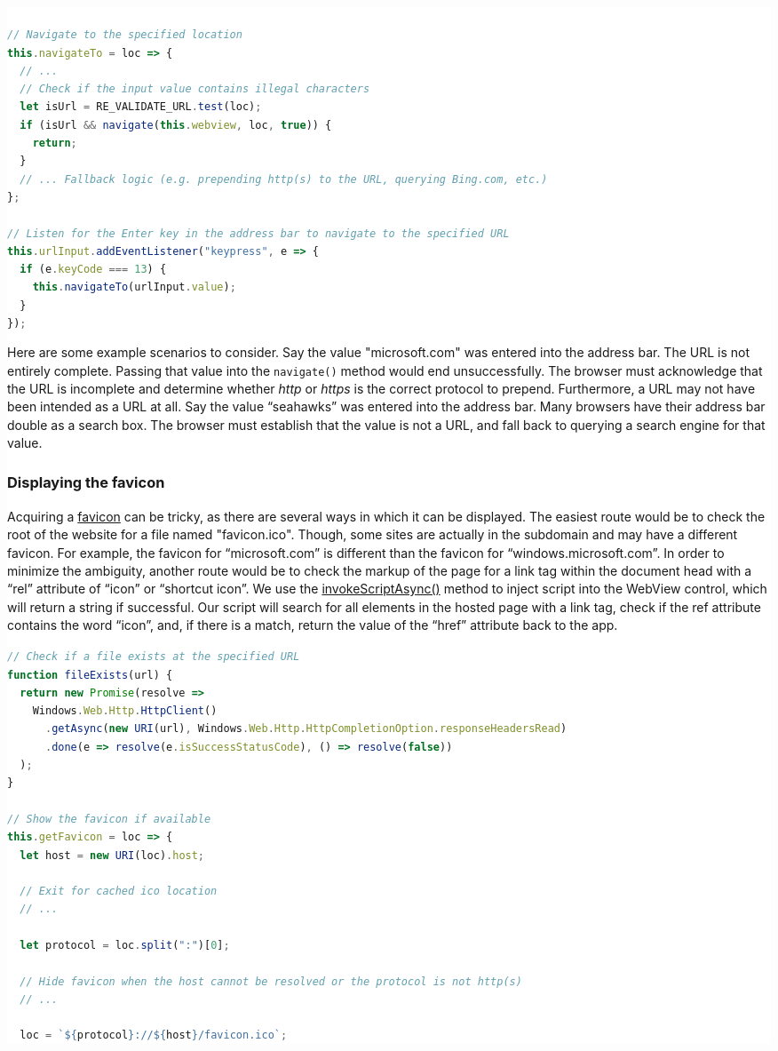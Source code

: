 ```js

// Navigate to the specified location
this.navigateTo = loc => {
  // ...
  // Check if the input value contains illegal characters
  let isUrl = RE_VALIDATE_URL.test(loc);
  if (isUrl && navigate(this.webview, loc, true)) {
    return;
  }
  // ... Fallback logic (e.g. prepending http(s) to the URL, querying Bing.com, etc.)
};

// Listen for the Enter key in the address bar to navigate to the specified URL
this.urlInput.addEventListener("keypress", e => {
  if (e.keyCode === 13) {
    this.navigateTo(urlInput.value);
  }
});
```

Here are some example scenarios to consider. Say the value "microsoft.com" was entered into the address bar. The URL is not entirely complete. Passing that value into the `navigate()` method would end unsuccessfully. The browser must acknowledge that the URL is incomplete and determine whether *http* or *https* is the correct protocol to prepend. Furthermore, a URL may not have been intended as a URL at all. Say the value “seahawks” was entered into the address bar. Many browsers have their address bar double as a search box. The browser must establish that the value is not a URL, and fall back to querying a search engine for that value.

### Displaying the favicon
Acquiring a [favicon](https://en.wikipedia.org/wiki/Favicon) can be tricky, as there are several ways in which it can be displayed. The easiest route would be to check the root of the website for a file named "favicon.ico". Though, some sites are actually in the subdomain and may have a different favicon. For example, the favicon for “microsoft.com” is different than the favicon for “windows.microsoft.com”. In order to minimize the ambiguity, another route would be to check the markup of the page for a link tag within the document head with a “rel” attribute of “icon” or “shortcut icon”. We use the [invokeScriptAsync()](https://msdn.microsoft.com/en-us/library/windows/apps/dn301841.aspx) method to inject script into the WebView control, which will return a string if successful. Our script will search for all elements in the hosted page with a link tag, check if the ref attribute contains the word “icon”, and, if there is a match, return the value of the “href” attribute back to the app.

```js
// Check if a file exists at the specified URL
function fileExists(url) {
  return new Promise(resolve =>
    Windows.Web.Http.HttpClient()
      .getAsync(new URI(url), Windows.Web.Http.HttpCompletionOption.responseHeadersRead)
      .done(e => resolve(e.isSuccessStatusCode), () => resolve(false))
  );
}

// Show the favicon if available
this.getFavicon = loc => {
  let host = new URI(loc).host;

  // Exit for cached ico location
  // ...

  let protocol = loc.split(":")[0];

  // Hide favicon when the host cannot be resolved or the protocol is not http(s)
  // ...

  loc = `${protocol}://${host}/favicon.ico`;
```
